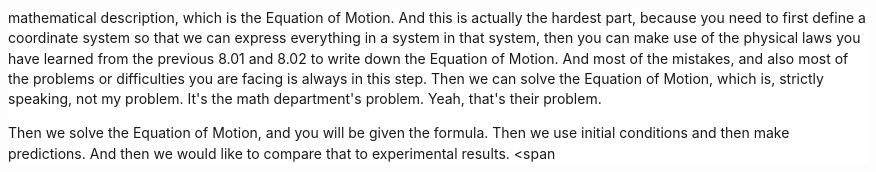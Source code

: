   <span m="626240">mathematical</span> <span m="627090">description,</span>
  <span m="628240">which</span> <span m="628380">is</span> <span
  m="628530">the</span> <span m="629010">Equation</span> <span
  m="629550">of</span> <span m="629610">Motion.</span> <span
  m="630420">And</span> <span m="630540">this</span> <span m="630750">is</span>
  <span m="630870">actually</span> <span m="631110">the</span> <span
  m="631230">hardest</span> <span m="631590">part,</span> <span
  m="631890">because</span> <span m="632160">you</span> <span
  m="632340">need</span> <span m="632520">to</span> <span
  m="632880">first</span> <span m="633480">define</span> <span
  m="634980">a</span> <span m="635040">coordinate</span> <span
  m="635640">system</span> <span m="636060">so</span> <span
  m="636210">that</span> <span m="636360">we</span> <span m="636510">can</span>
  <span m="636720">express</span> <span m="637170">everything</span> <span
  m="637710">in</span> <span m="637860">a</span> <span m="637930">system</span>
  <span m="638730">in</span> <span m="639000">that</span> <span
  m="639210">system,</span> <span m="639990">then</span> <span
  m="640200">you</span> <span m="640320">can</span> <span m="640830">make</span>
  <span m="641070">use</span> <span m="641340">of</span> <span
  m="641460">the</span> <span m="641610">physical</span> <span
  m="642120">laws</span> <span m="642450">you</span> <span
  m="642630">have</span> <span m="642870">learned</span> <span
  m="643570">from</span> <span m="643920">the</span> <span
  m="644010">previous</span> <span m="644610">8.01</span> <span
  m="645330">and</span> <span m="645450">8.02</span> <span m="645670">to</span>
  <span m="646620">write</span> <span m="646920">down</span> <span
  m="647100">the</span> <span m="647190">Equation</span> <span
  m="647600">of</span> <span m="647660">Motion.</span> <span
  m="648330">And</span> <span m="648510">most</span> <span m="648810">of</span>
  <span m="648900">the</span> <span m="649020">mistakes,</span> <span
  m="649830">and</span> <span m="650040">also</span> <span
  m="650670">most</span> <span m="650970">of</span> <span m="651090">the</span>
  <span m="651520">problems</span> <span m="652010">or</span> <span
  m="652420">difficulties</span> <span m="653130">you</span> <span
  m="653250">are</span> <span m="653340">facing</span> <span
  m="654210">is</span> <span m="654660">always</span> <span m="655520">in</span>
  <span m="655710">this</span> <span m="655850">step.</span> <span
  m="657330">Then</span> <span m="657540">we</span> <span m="657690">can</span>
  <span m="658110">solve</span> <span m="658470">the</span> <span
  m="658590">Equation</span> <span m="659010">of</span> <span
  m="659070">Motion,</span> <span m="659860">which</span> <span
  m="659970">is,</span> <span m="661020">strictly</span> <span
  m="661230">speaking,</span> <span m="661710">not</span> <span
  m="661860">my</span> <span m="662010">problem.</span> <span
  m="662980">It's</span> <span m="663020">the</span> <span
  m="663100">math</span> <span m="663750">department's</span> <span
  m="664260">problem.</span> <span m="666660">Yeah,</span> <span
  m="666990">that's</span> <span m="667300">their</span> <span
  m="667350">problem.</span></p><p><span m="668610">Then</span> <span
  m="669150">we</span> <span m="669510">solve</span> <span m="669870">the</span>
  <span m="669990">Equation</span> <span m="670320">of</span> <span
  m="670380">Motion,</span> <span m="670980">and</span> <span
  m="671340">you</span> <span m="671600">will be</span> <span
  m="671850">given</span> <span m="672240">the</span> <span
  m="672630">formula.</span> <span m="673350">Then</span> <span
  m="673530">we</span> <span m="674220">use</span> <span
  m="674550">initial</span> <span m="675000">conditions</span> <span
  m="675990">and</span> <span m="676110">then make</span> <span
  m="676380">predictions.</span> <span m="677340">And</span> <span
  m="677460">then</span> <span m="677550">we</span> <span
  m="677790">would</span> <span m="677970">like</span> <span
  m="678150">to</span> <span m="678300">compare</span> <span
  m="678780">that</span> <span m="679020">to</span> <span
  m="679290">experimental</span> <span m="680090">results.</span> <span